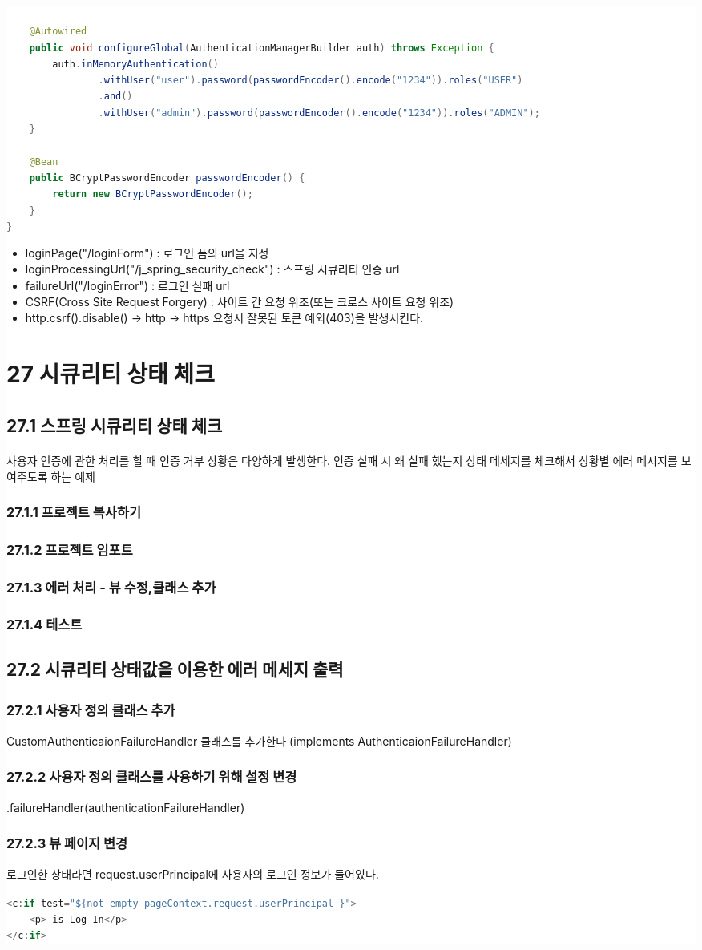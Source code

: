 ```java

    @Autowired
    public void configureGlobal(AuthenticationManagerBuilder auth) throws Exception {
        auth.inMemoryAuthentication()
                .withUser("user").password(passwordEncoder().encode("1234")).roles("USER")
                .and()
                .withUser("admin").password(passwordEncoder().encode("1234")).roles("ADMIN");
    }

    @Bean
    public BCryptPasswordEncoder passwordEncoder() {
        return new BCryptPasswordEncoder();
    }
}
```
- loginPage("/loginForm") : 로그인 폼의 url을 지정
- loginProcessingUrl("/j_spring_security_check") : 스프링 시큐리티 인증 url
- failureUrl("/loginError") : 로그인 실패 url
- CSRF(Cross Site Request Forgery) : 사이트 간 요청 위조(또는 크로스 사이트 요청 위조)
- http.csrf().disable() -> http -> https 요청시 잘못된 토큰 예외(403)을 발생시킨다.

# 27 시큐리티 상태 체크
## 27.1 스프링 시큐리티 상태 체크
사용자 인증에 관한 처리를 할 때 인증 거부 상황은 다양하게 발생한다. 인증 실패 시 왜 실패 했는지 상태 메세지를 체크해서
상황별 에러 메시지를 보여주도록 하는 예제

### 27.1.1 프로젝트 복사하기
### 27.1.2 프로젝트 임포트
### 27.1.3 에러 처리 - 뷰 수정,클래스 추가
### 27.1.4 테스트

## 27.2 시큐리티 상태값을 이용한 에러 메세지 출력
### 27.2.1 사용자 정의 클래스 추가
CustomAuthenticaionFailureHandler 클래스를 추가한다
(implements AuthenticaionFailureHandler)

### 27.2.2 사용자 정의 클래스를 사용하기 위해 설정 변경  
.failureHandler(authenticationFailureHandler)

### 27.2.3 뷰 페이지 변경
로그인한 상태라면 request.userPrincipal에 사용자의 로그인 정보가 들어있다.
```java
<c:if test="${not empty pageContext.request.userPrincipal }">
    <p> is Log-In</p>
</c:if>
```
